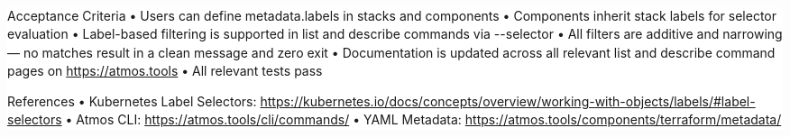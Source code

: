 Acceptance Criteria
• Users can define metadata.labels in stacks and components
• Components inherit stack labels for selector evaluation
• Label-based filtering is supported in list and describe commands via --selector
• All filters are additive and narrowing — no matches result in a clean message and zero exit
• Documentation is updated across all relevant list and describe command pages on https://atmos.tools
• All relevant tests pass

References
• Kubernetes Label Selectors: <https://kubernetes.io/docs/concepts/overview/working-with-objects/labels/#label-selectors>
• Atmos CLI: <https://atmos.tools/cli/commands/>
• YAML Metadata: <https://atmos.tools/components/terraform/metadata/>
